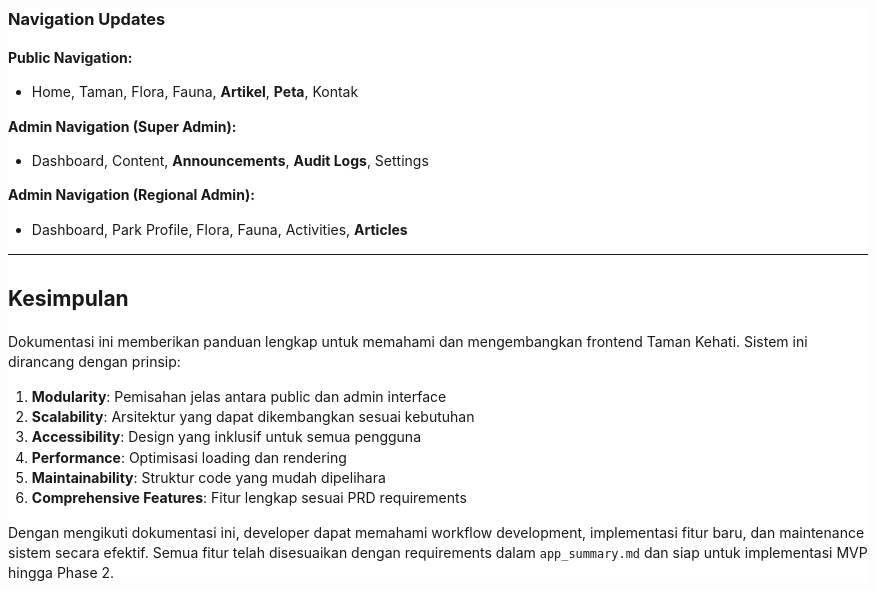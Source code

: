 ### Navigation Updates

**Public Navigation:**
- Home, Taman, Flora, Fauna, **Artikel**, **Peta**, Kontak

**Admin Navigation (Super Admin):**
- Dashboard, Content, **Announcements**, **Audit Logs**, Settings

**Admin Navigation (Regional Admin):**
- Dashboard, Park Profile, Flora, Fauna, Activities, **Articles**

---

## Kesimpulan

Dokumentasi ini memberikan panduan lengkap untuk memahami dan mengembangkan frontend Taman Kehati. Sistem ini dirancang dengan prinsip:

1. **Modularity**: Pemisahan jelas antara public dan admin interface
2. **Scalability**: Arsitektur yang dapat dikembangkan sesuai kebutuhan
3. **Accessibility**: Design yang inklusif untuk semua pengguna
4. **Performance**: Optimisasi loading dan rendering
5. **Maintainability**: Struktur code yang mudah dipelihara
6. **Comprehensive Features**: Fitur lengkap sesuai PRD requirements

Dengan mengikuti dokumentasi ini, developer dapat memahami workflow development, implementasi fitur baru, dan maintenance sistem secara efektif. Semua fitur telah disesuaikan dengan requirements dalam `app_summary.md` dan siap untuk implementasi MVP hingga Phase 2.